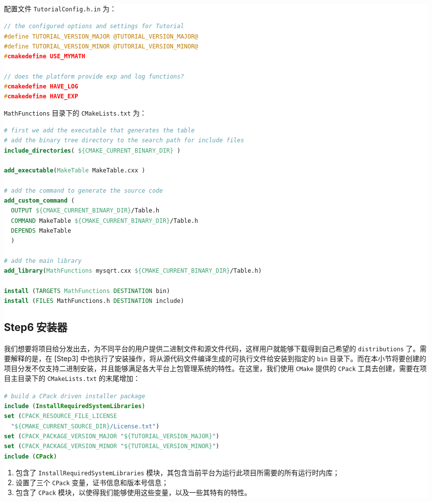 配置文件 `TutorialConfig.h.in` 为：

```c
// the configured options and settings for Tutorial
#define TUTORIAL_VERSION_MAJOR @TUTORIAL_VERSION_MAJOR@
#define TUTORIAL_VERSION_MINOR @TUTORIAL_VERSION_MINOR@
#cmakedefine USE_MYMATH

// does the platform provide exp and log functions?
#cmakedefine HAVE_LOG
#cmakedefine HAVE_EXP
```

`MathFunctions` 目录下的 `CMakeLists.txt` 为：

```cmake
# first we add the executable that generates the table
# add the binary tree directory to the search path for include files
include_directories( ${CMAKE_CURRENT_BINARY_DIR} )

add_executable(MakeTable MakeTable.cxx )

# add the command to generate the source code
add_custom_command (
  OUTPUT ${CMAKE_CURRENT_BINARY_DIR}/Table.h
  COMMAND MakeTable ${CMAKE_CURRENT_BINARY_DIR}/Table.h
  DEPENDS MakeTable
  )

# add the main library
add_library(MathFunctions mysqrt.cxx ${CMAKE_CURRENT_BINARY_DIR}/Table.h)

install (TARGETS MathFunctions DESTINATION bin)
install (FILES MathFunctions.h DESTINATION include)
```

## Step6 安装器

我们想要将项目给分发出去，为不同平台的用户提供二进制文件和源文件代码，这样用户就能够下载得到自己希望的 `distributions` 了。需要解释的是，在 [Step3] 中也执行了安装操作，将从源代码文件编译生成的可执行文件给安装到指定的 `bin` 目录下。而在本小节将要创建的项目分发不仅支持二进制安装，并且能够满足各大平台上包管理系统的特性。在这里，我们使用 `CMake` 提供的 `CPack` 工具去创建，需要在项目主目录下的 `CMakeLists.txt` 的末尾增加：

```cmake
# build a CPack driven installer package
include (InstallRequiredSystemLibraries)
set (CPACK_RESOURCE_FILE_LICENSE
  "${CMAKE_CURRENT_SOURCE_DIR}/License.txt")
set (CPACK_PACKAGE_VERSION_MAJOR "${TUTORIAL_VERSION_MAJOR}")
set (CPACK_PACKAGE_VERSION_MINOR "${TUTORIAL_VERSION_MINOR}")
include (CPack)
```

1. 包含了 `InstallRequiredSystemLibraries` 模块，其包含当前平台为运行此项目所需要的所有运行时内库；
2. 设置了三个 `CPack` 变量，证书信息和版本号信息；
3. 包含了 `CPack` 模块，以使得我们能够使用这些变量，以及一些其特有的特性。
